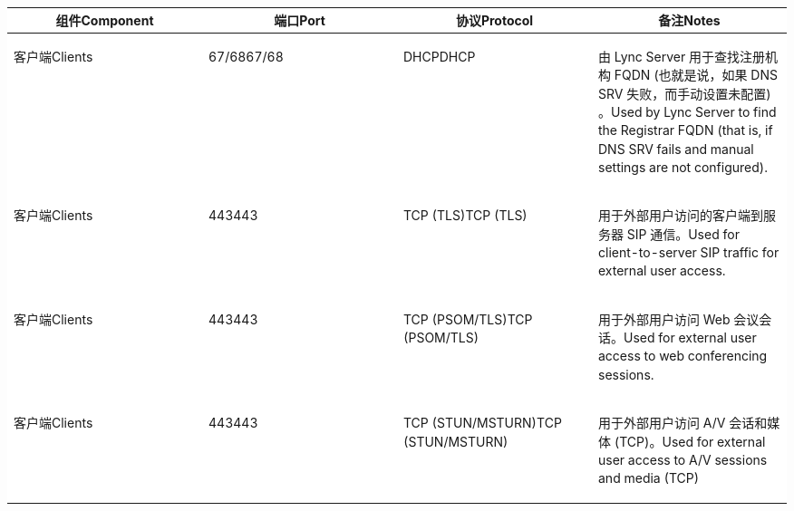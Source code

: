 <table>
<colgroup>
<col style="width: 25%" />
<col style="width: 25%" />
<col style="width: 25%" />
<col style="width: 25%" />
</colgroup>
<thead>
<tr class="header">
<th><span data-ttu-id="78fc0-475">组件</span><span class="sxs-lookup"><span data-stu-id="78fc0-475">Component</span></span></th>
<th><span data-ttu-id="78fc0-476">端口</span><span class="sxs-lookup"><span data-stu-id="78fc0-476">Port</span></span></th>
<th><span data-ttu-id="78fc0-477">协议</span><span class="sxs-lookup"><span data-stu-id="78fc0-477">Protocol</span></span></th>
<th><span data-ttu-id="78fc0-478">备注</span><span class="sxs-lookup"><span data-stu-id="78fc0-478">Notes</span></span></th>
</tr>
</thead>
<tbody>
<tr class="odd">
<td><p><span data-ttu-id="78fc0-479">客户端</span><span class="sxs-lookup"><span data-stu-id="78fc0-479">Clients</span></span></p></td>
<td><p><span data-ttu-id="78fc0-480">67/68</span><span class="sxs-lookup"><span data-stu-id="78fc0-480">67/68</span></span></p></td>
<td><p><span data-ttu-id="78fc0-481">DHCP</span><span class="sxs-lookup"><span data-stu-id="78fc0-481">DHCP</span></span></p></td>
<td><p><span data-ttu-id="78fc0-482">由 Lync Server 用于查找注册机构 FQDN (也就是说，如果 DNS SRV 失败，而手动设置未配置) 。</span><span class="sxs-lookup"><span data-stu-id="78fc0-482">Used by Lync Server to find the Registrar FQDN (that is, if DNS SRV fails and manual settings are not configured).</span></span></p></td>
</tr>
<tr class="even">
<td><p><span data-ttu-id="78fc0-483">客户端</span><span class="sxs-lookup"><span data-stu-id="78fc0-483">Clients</span></span></p></td>
<td><p><span data-ttu-id="78fc0-484">443</span><span class="sxs-lookup"><span data-stu-id="78fc0-484">443</span></span></p></td>
<td><p><span data-ttu-id="78fc0-485">TCP (TLS)</span><span class="sxs-lookup"><span data-stu-id="78fc0-485">TCP (TLS)</span></span></p></td>
<td><p><span data-ttu-id="78fc0-486">用于外部用户访问的客户端到服务器 SIP 通信。</span><span class="sxs-lookup"><span data-stu-id="78fc0-486">Used for client-to-server SIP traffic for external user access.</span></span></p></td>
</tr>
<tr class="odd">
<td><p><span data-ttu-id="78fc0-487">客户端</span><span class="sxs-lookup"><span data-stu-id="78fc0-487">Clients</span></span></p></td>
<td><p><span data-ttu-id="78fc0-488">443</span><span class="sxs-lookup"><span data-stu-id="78fc0-488">443</span></span></p></td>
<td><p><span data-ttu-id="78fc0-489">TCP (PSOM/TLS)</span><span class="sxs-lookup"><span data-stu-id="78fc0-489">TCP (PSOM/TLS)</span></span></p></td>
<td><p><span data-ttu-id="78fc0-490">用于外部用户访问 Web 会议会话。</span><span class="sxs-lookup"><span data-stu-id="78fc0-490">Used for external user access to web conferencing sessions.</span></span></p></td>
</tr>
<tr class="even">
<td><p><span data-ttu-id="78fc0-491">客户端</span><span class="sxs-lookup"><span data-stu-id="78fc0-491">Clients</span></span></p></td>
<td><p><span data-ttu-id="78fc0-492">443</span><span class="sxs-lookup"><span data-stu-id="78fc0-492">443</span></span></p></td>
<td><p><span data-ttu-id="78fc0-493">TCP (STUN/MSTURN)</span><span class="sxs-lookup"><span data-stu-id="78fc0-493">TCP (STUN/MSTURN)</span></span></p></td>
<td><p><span data-ttu-id="78fc0-494">用于外部用户访问 A/V 会话和媒体 (TCP)。</span><span class="sxs-lookup"><span data-stu-id="78fc0-494">Used for external user access to A/V sessions and media (TCP)</span></span></p></td>
</tr>
<tr class="odd">